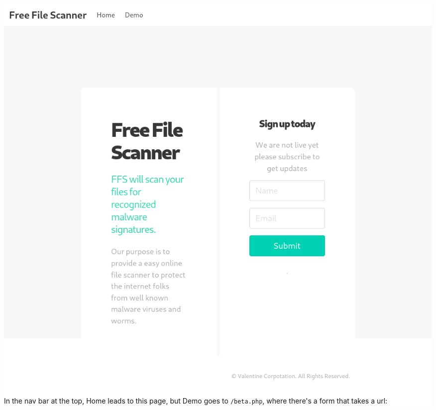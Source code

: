 ![](/img/image-20210720204420614.png)

In the nav bar at the top, Home leads to this page, but Demo goes to
`/beta.php`, where there's a form that takes a url:
